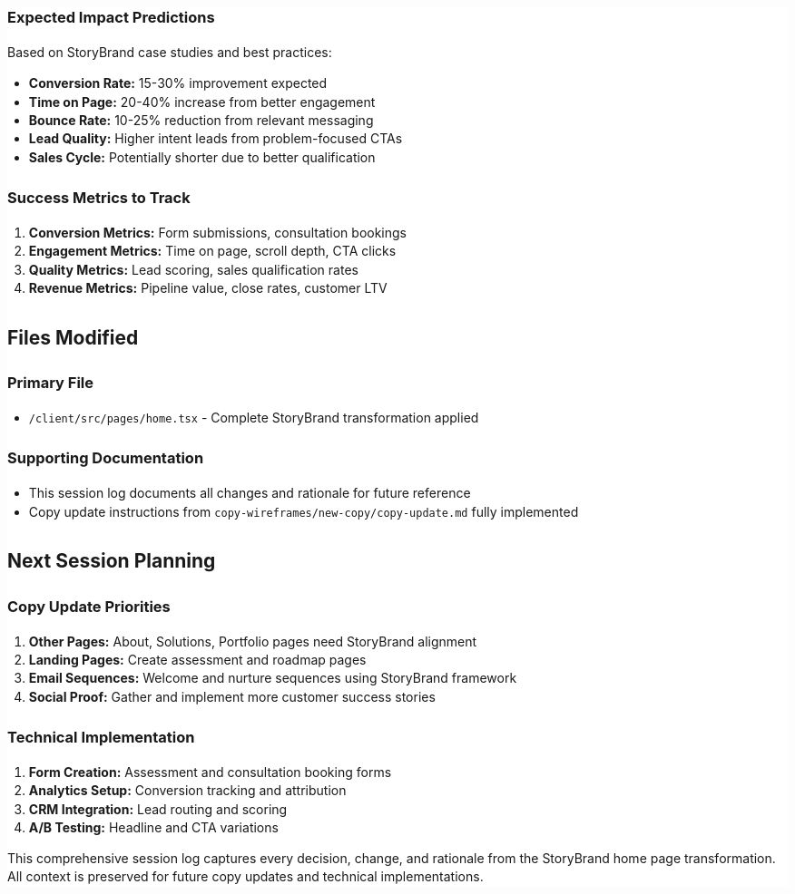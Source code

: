 ### Expected Impact Predictions
Based on StoryBrand case studies and best practices:
- **Conversion Rate:** 15-30% improvement expected
- **Time on Page:** 20-40% increase from better engagement
- **Bounce Rate:** 10-25% reduction from relevant messaging  
- **Lead Quality:** Higher intent leads from problem-focused CTAs
- **Sales Cycle:** Potentially shorter due to better qualification

### Success Metrics to Track
1. **Conversion Metrics:** Form submissions, consultation bookings
2. **Engagement Metrics:** Time on page, scroll depth, CTA clicks
3. **Quality Metrics:** Lead scoring, sales qualification rates
4. **Revenue Metrics:** Pipeline value, close rates, customer LTV

## Files Modified

### Primary File
- `/client/src/pages/home.tsx` - Complete StoryBrand transformation applied

### Supporting Documentation
- This session log documents all changes and rationale for future reference
- Copy update instructions from `copy-wireframes/new-copy/copy-update.md` fully implemented

## Next Session Planning

### Copy Update Priorities
1. **Other Pages:** About, Solutions, Portfolio pages need StoryBrand alignment
2. **Landing Pages:** Create assessment and roadmap pages
3. **Email Sequences:** Welcome and nurture sequences using StoryBrand framework
4. **Social Proof:** Gather and implement more customer success stories

### Technical Implementation  
1. **Form Creation:** Assessment and consultation booking forms
2. **Analytics Setup:** Conversion tracking and attribution
3. **CRM Integration:** Lead routing and scoring
4. **A/B Testing:** Headline and CTA variations

This comprehensive session log captures every decision, change, and rationale from the StoryBrand home page transformation. All context is preserved for future copy updates and technical implementations.